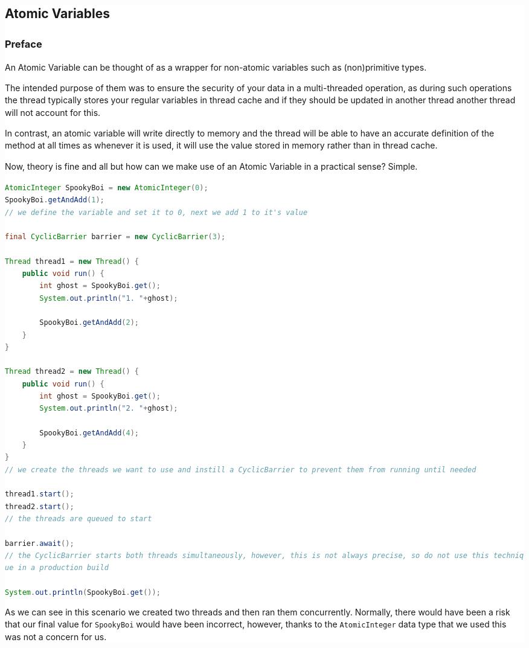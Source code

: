 ## Atomic Variables

### Preface
An Atomic Variable can be thought of as a wrapper for non-atomic variables such as (non)primitive types.

The intended purpose of them was to ensure the security of your data in a multi-threaded operation, as during such operations the thread typically stores your regular variables in thread cache and if they should be updated in another thread another thread will not account for this.

In contrast, an atomic variable will write directly to memory and the thread will be able to have an accurate definition of the method at all times as whenever it is used, it will use the value stored in memory rather than in thread cache.

Now, theory is fine and all but how can we make use of an Atomic Variable in a practical sense?
Simple.

```java
AtomicInteger SpookyBoi = new AtomicInteger(0);
SpookyBoi.getAndAdd(1);
// we define the variable and set it to 0, next we add 1 to it's value

final CyclicBarrier barrier = new CyclicBarrier(3);

Thread thread1 = new Thread() {
    public void run() {
        int ghost = SpookyBoi.get();
        System.out.println("1. "+ghost);
        
        SpookyBoi.getAndAdd(2);
    }
}

Thread thread2 = new Thread() {
    public void run() {
        int ghost = SpookyBoi.get();
        System.out.println("2. "+ghost);
        
        SpookyBoi.getAndAdd(4);
    }
}
// we create the threads we want to use and instill a CyclicBarrier to prevent them from running until needed

thread1.start();
thread2.start();
// the threads are queued to start

barrier.await();
// the CyclicBarrier starts both threads simultaneously, however, this is not always precise, so do not use this technique in a production build

System.out.println(SpookyBoi.get());
```
As we can see in this scenario we created two threads and then ran them concurrently. Normally, there would have been a risk that our final value for `SpookyBoi` would have been incorrect, however, thanks to the `AtomicInteger` data type that we used this was not a concern for us. 
